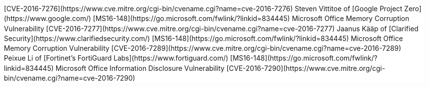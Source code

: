 </td>
<td style="border:1px solid black;">
[CVE-2016-7276](https://www.cve.mitre.org/cgi-bin/cvename.cgi?name=cve-2016-7276)

</td>
<td style="border:1px solid black;">
Steven Vittitoe of [Google Project Zero](https://www.google.com/)

</td>
</tr>
<tr>
<td style="border:1px solid black;">
[MS16-148](https://go.microsoft.com/fwlink/?linkid=834445)

</td>
<td style="border:1px solid black;">
Microsoft Office Memory Corruption Vulnerability

</td>
<td style="border:1px solid black;">
[CVE-2016-7277](https://www.cve.mitre.org/cgi-bin/cvename.cgi?name=cve-2016-7277)

</td>
<td style="border:1px solid black;">
Jaanus Kääp of [Clarified Security](https://www.clarifiedsecurity.com/)

</td>
</tr>
<tr>
<td style="border:1px solid black;">
[MS16-148](https://go.microsoft.com/fwlink/?linkid=834445)

</td>
<td style="border:1px solid black;">
Microsoft Office Memory Corruption Vulnerability

</td>
<td style="border:1px solid black;">
[CVE-2016-7289](https://www.cve.mitre.org/cgi-bin/cvename.cgi?name=cve-2016-7289)

</td>
<td style="border:1px solid black;">
Peixue Li of [Fortinet’s FortiGuard Labs](https://www.fortiguard.com/)

</td>
</tr>
<tr>
<td style="border:1px solid black;">
[MS16-148](https://go.microsoft.com/fwlink/?linkid=834445)

</td>
<td style="border:1px solid black;">
Microsoft Office Information Disclosure Vulnerability

</td>
<td style="border:1px solid black;">
[CVE-2016-7290](https://www.cve.mitre.org/cgi-bin/cvename.cgi?name=cve-2016-7290)
